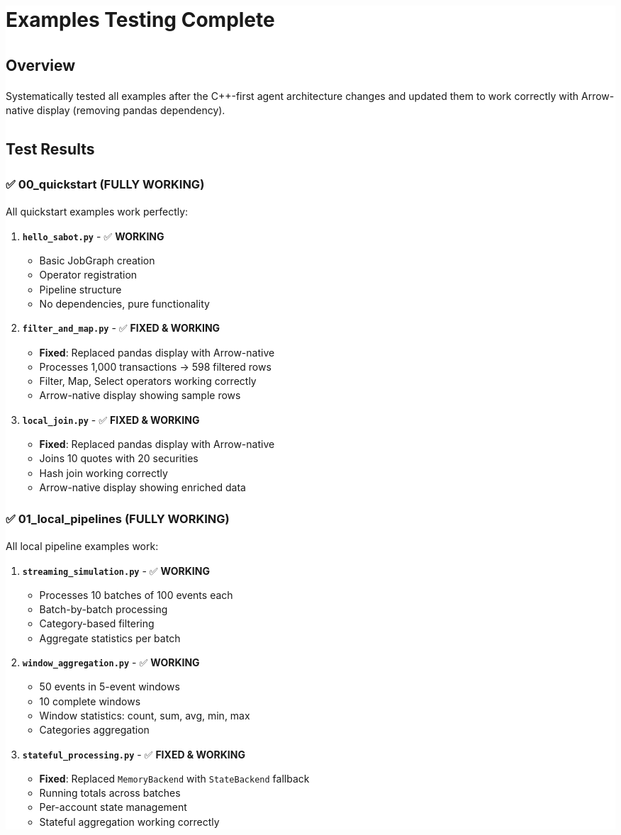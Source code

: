 # Examples Testing Complete

## Overview

Systematically tested all examples after the C++-first agent architecture changes and updated them to work correctly with Arrow-native display (removing pandas dependency).

## Test Results

### ✅ 00_quickstart (FULLY WORKING)

All quickstart examples work perfectly:

1. **`hello_sabot.py`** - ✅ **WORKING**
   - Basic JobGraph creation
   - Operator registration
   - Pipeline structure
   - No dependencies, pure functionality

2. **`filter_and_map.py`** - ✅ **FIXED & WORKING**
   - **Fixed**: Replaced pandas display with Arrow-native
   - Processes 1,000 transactions → 598 filtered rows
   - Filter, Map, Select operators working correctly
   - Arrow-native display showing sample rows

3. **`local_join.py`** - ✅ **FIXED & WORKING**
   - **Fixed**: Replaced pandas display with Arrow-native
   - Joins 10 quotes with 20 securities
   - Hash join working correctly
   - Arrow-native display showing enriched data

### ✅ 01_local_pipelines (FULLY WORKING)

All local pipeline examples work:

1. **`streaming_simulation.py`** - ✅ **WORKING**
   - Processes 10 batches of 100 events each
   - Batch-by-batch processing
   - Category-based filtering
   - Aggregate statistics per batch

2. **`window_aggregation.py`** - ✅ **WORKING**
   - 50 events in 5-event windows
   - 10 complete windows
   - Window statistics: count, sum, avg, min, max
   - Categories aggregation

3. **`stateful_processing.py`** - ✅ **FIXED & WORKING**
   - **Fixed**: Replaced `MemoryBackend` with `StateBackend` fallback
   - Running totals across batches
   - Per-account state management
   - Stateful aggregation working correctly
